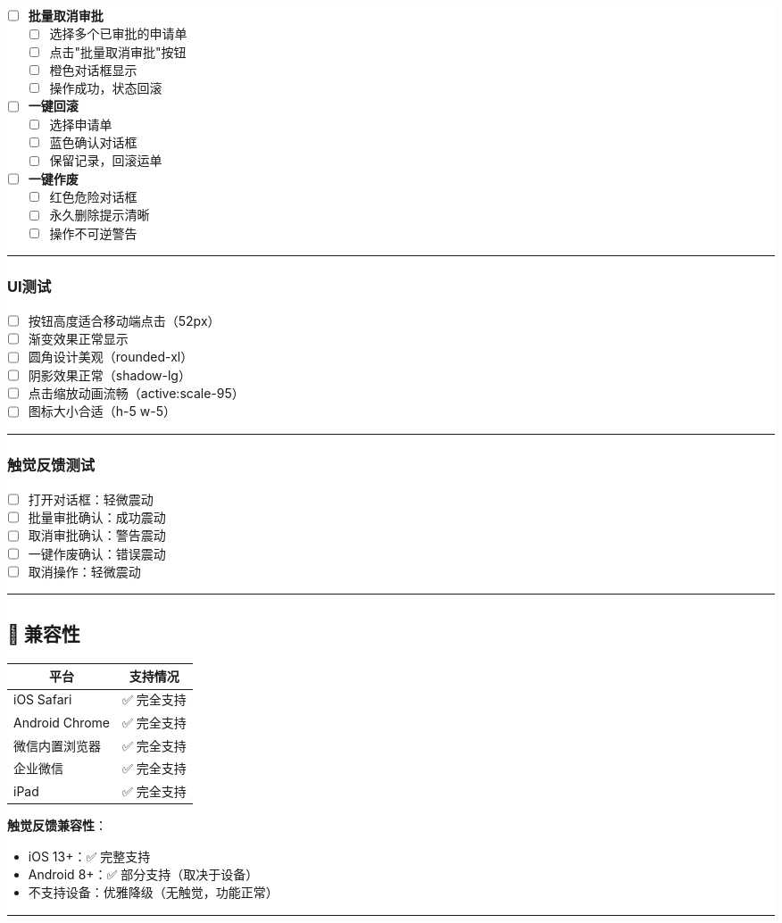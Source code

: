 - [ ] **批量取消审批**
  - [ ] 选择多个已审批的申请单
  - [ ] 点击"批量取消审批"按钮
  - [ ] 橙色对话框显示
  - [ ] 操作成功，状态回滚

- [ ] **一键回滚**
  - [ ] 选择申请单
  - [ ] 蓝色确认对话框
  - [ ] 保留记录，回滚运单

- [ ] **一键作废**
  - [ ] 红色危险对话框
  - [ ] 永久删除提示清晰
  - [ ] 操作不可逆警告

---

### UI测试

- [ ] 按钮高度适合移动端点击（52px）
- [ ] 渐变效果正常显示
- [ ] 圆角设计美观（rounded-xl）
- [ ] 阴影效果正常（shadow-lg）
- [ ] 点击缩放动画流畅（active:scale-95）
- [ ] 图标大小合适（h-5 w-5）

---

### 触觉反馈测试

- [ ] 打开对话框：轻微震动
- [ ] 批量审批确认：成功震动
- [ ] 取消审批确认：警告震动
- [ ] 一键作废确认：错误震动
- [ ] 取消操作：轻微震动

---

## 📱 兼容性

| 平台 | 支持情况 |
|------|---------|
| iOS Safari | ✅ 完全支持 |
| Android Chrome | ✅ 完全支持 |
| 微信内置浏览器 | ✅ 完全支持 |
| 企业微信 | ✅ 完全支持 |
| iPad | ✅ 完全支持 |

**触觉反馈兼容性**：
- iOS 13+：✅ 完整支持
- Android 8+：✅ 部分支持（取决于设备）
- 不支持设备：优雅降级（无触觉，功能正常）

---